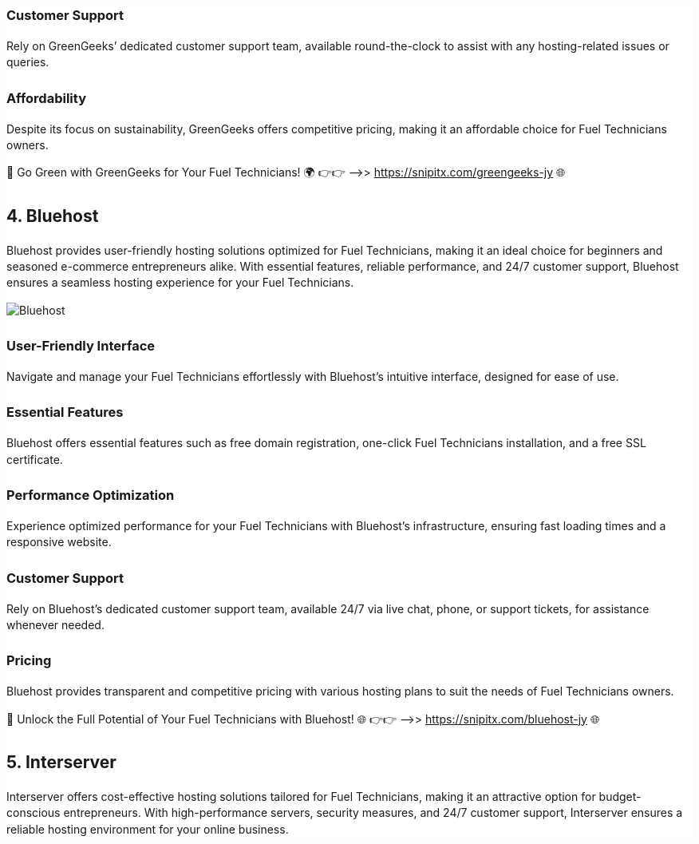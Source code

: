 ### Customer Support
Rely on GreenGeeks’ dedicated customer support team, available round-the-clock to assist with any hosting-related issues or queries.

### Affordability
Despite its focus on sustainability, GreenGeeks offers competitive pricing, making it an affordable choice for Fuel Technicians owners.

🌿 Go Green with GreenGeeks for Your Fuel Technicians! 🌍
👉👉 -->> https://snipitx.com/greengeeks-jy 🌐

## 4. Bluehost

Bluehost provides user-friendly hosting solutions optimized for Fuel Technicians, making it an ideal choice for beginners and seasoned e-commerce entrepreneurs alike. With essential features, reliable performance, and 24/7 customer support, Bluehost ensures a seamless hosting experience for your Fuel Technicians.

![Bluehost](https://i.imgur.com/PasFF9E.jpeg "Bluehost Hosting")

### User-Friendly Interface
Navigate and manage your Fuel Technicians effortlessly with Bluehost’s intuitive interface, designed for ease of use.

### Essential Features
Bluehost offers essential features such as free domain registration, one-click Fuel Technicians installation, and a free SSL certificate.

### Performance Optimization
Experience optimized performance for your Fuel Technicians with Bluehost’s infrastructure, ensuring fast loading times and a responsive website.

### Customer Support
Rely on Bluehost’s dedicated customer support team, available 24/7 via live chat, phone, or support tickets, for assistance whenever needed.

### Pricing
Bluehost provides transparent and competitive pricing with various hosting plans to suit the needs of Fuel Technicians owners.

🚀 Unlock the Full Potential of Your Fuel Technicians with Bluehost! 🌐
👉👉 -->> https://snipitx.com/bluehost-jy 🌐

## 5. Interserver

Interserver offers cost-effective hosting solutions tailored for Fuel Technicians, making it an attractive option for budget-conscious entrepreneurs. With high-performance servers, security measures, and 24/7 customer support, Interserver ensures a reliable hosting environment for your online business.
